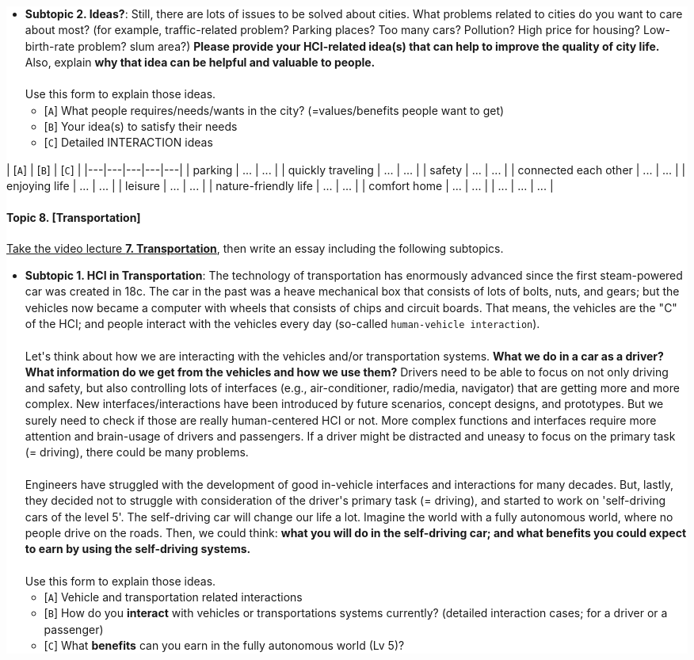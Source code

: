 
- **Subtopic 2. Ideas?**: Still, there are lots of issues to be solved about cities. What problems related to cities do you want to care about most? (for example, traffic-related problem? Parking places? Too many cars? Pollution? High price for housing? Low-birth-rate problem? slum area?) **Please provide your HCI-related idea(s) that can help to improve the quality of city life.** Also, explain **why that idea can be helpful and valuable to people.**<br><br>
Use this form to explain those ideas.
	- [`A`] What people requires/needs/wants in the city? (=values/benefits people want to get)
	- [`B`] Your idea(s) to satisfy their needs
	- [`C`] Detailed INTERACTION ideas

| [`A`] | [`B`] | [`C`] |
|---|---|---|---|---|
| parking | ... | ... |
| quickly traveling | ... | ... |
| safety | ... | ... |
| connected each other | ... | ... |
| enjoying life | ... | ... |
| leisure | ... | ... |
| nature-friendly life | ... | ... |
| comfort home | ... | ... |
| ... | ... | ... |



#### Topic 8. [Transportation]
[Take the video lecture **7. Transportation**](HCI07.md), then write an essay including the following subtopics.

- **Subtopic 1. HCI in Transportation**: The technology of transportation has enormously advanced since the first steam-powered car was created in 18c. The car in the past was a heave mechanical box that consists of lots of bolts, nuts, and gears; but the vehicles now became a computer with wheels that consists of chips and circuit boards. That means, the vehicles are the "C" of the HCI; and people interact with the vehicles every day (so-called `human-vehicle interaction`).<br><br>
Let's think about how we are interacting with the vehicles and/or transportation systems. **What we do in a car as a driver?** **What information do we get from the vehicles and how we use them?** Drivers need to be able to focus on not only driving and safety, but also controlling lots of interfaces (e.g., air-conditioner, radio/media, navigator) that are getting more and more complex. New interfaces/interactions have been introduced by future scenarios, concept designs, and prototypes. But we surely need to check if those are really human-centered HCI or not. More complex functions and interfaces require more attention and brain-usage of drivers and passengers. If a driver might be distracted and uneasy to focus on the primary task (= driving), there could be many problems.<br><br>
Engineers have struggled with the development of good in-vehicle interfaces and interactions for many decades. But, lastly, they decided not to struggle with consideration of the driver's primary task (= driving), and started to work on 'self-driving cars of the level 5'. The self-driving car will change our life a lot. Imagine the world with a fully autonomous world, where no people drive on the roads. Then, we could think: **what you will do in the self-driving car; and what benefits you could expect to earn by using the self-driving systems.**<br><br>
Use this form to explain those ideas.
	- [`A`] Vehicle and transportation related interactions
	- [`B`] How do you **interact** with vehicles or transportations systems currently? (detailed interaction cases; for a driver or a passenger)
	- [`C`] What **benefits** can you earn in the fully autonomous world (Lv 5)?

